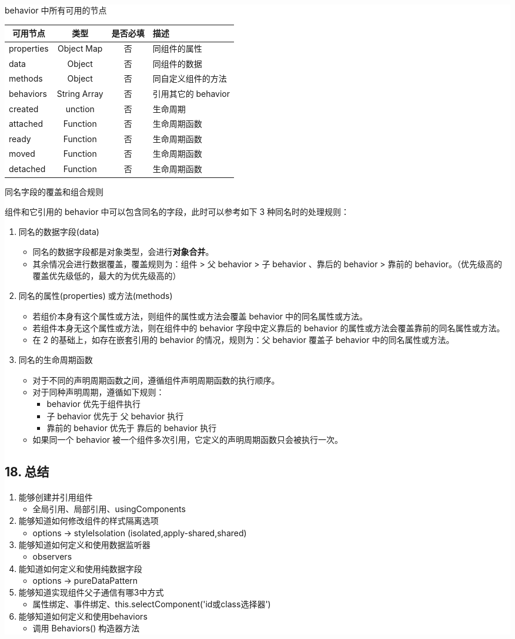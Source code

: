 behavior 中所有可用的节点

可用节点|类型|是否必填|描述
---|:--:|:---:|:---
properties|Object Map|否|同组件的属性
data|Object|否|同组件的数据
methods|Object|否|同自定义组件的方法
behaviors|String Array|否|引用其它的 behavior
created|unction|否|生命周期
attached|Function|否|生命周期函数
ready|Function|否|生命周期函数
moved|Function|否|生命周期函数
detached|Function|否|生命周期函数

同名字段的覆盖和组合规则

组件和它引用的 behavior 中可以包含同名的字段，此时可以参考如下 3 种同名时的处理规则：

1. 同名的数据字段(data)

   - 同名的数据字段都是对象类型，会进行**对象合并**。
   - 其余情况会进行数据覆盖，覆盖规则为：组件 > 父 behavior > 子 behavior 、靠后的 behavior > 靠前的 behavior。（优先级高的覆盖优先级低的，最大的为优先级高的）

2. 同名的属性(properties) 或方法(methods)

   - 若组价本身有这个属性或方法，则组件的属性或方法会覆盖 behavior 中的同名属性或方法。
   - 若组件本身无这个属性或方法，则在组件中的 behavior 字段中定义靠后的 behavior 的属性或方法会覆盖靠前的同名属性或方法。
   - 在 2 的基础上，如存在嵌套引用的 behavior 的情况，规则为：父 behavior 覆盖子 behavior 中的同名属性或方法。

3. 同名的生命周期函数

   - 对于不同的声明周期函数之间，遵循组件声明周期函数的执行顺序。
   - 对于同种声明周期，遵循如下规则：
      - behavior 优先于组件执行
      - 子 behavior 优先于 父 behavior 执行
      - 靠前的 behavior 优先于 靠后的 behavior 执行
   - 如果同一个 behavior 被一个组件多次引用，它定义的声明周期函数只会被执行一次。

## 18. 总结

1. 能够创建并引用组件
   - 全局引用、局部引用、usingComponents
2. 能够知道如何修改组件的样式隔离选项
   - options -> styleIsolation (isolated,apply-shared,shared)
3. 能够知道如何定义和使用数据监听器
   - observers
4. 能知道如何定义和使用纯数据字段
   - options -> pureDataPattern
5. 能够知道实现组件父子通信有哪3中方式
   - 属性绑定、事件绑定、this.selectComponent('id或class选择器')
6. 能够知道如何定义和使用behaviors
   - 调用 Behaviors() 构造器方法
